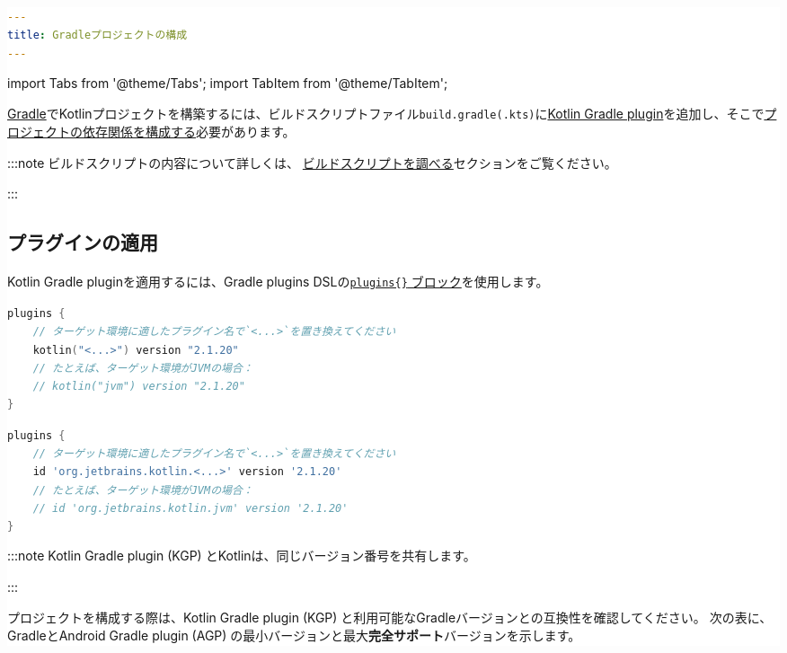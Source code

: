 ```yaml
---
title: Gradleプロジェクトの構成
---
```

import Tabs from '@theme/Tabs';
import TabItem from '@theme/TabItem';

[Gradle](https://docs.gradle.org/current/userguide/userguide.html)でKotlinプロジェクトを構築するには、ビルドスクリプトファイル`build.gradle(.kts)`に[Kotlin Gradle plugin](#apply-the-plugin)を追加し、そこで[プロジェクトの依存関係を構成する](#configure-dependencies)必要があります。

:::note
ビルドスクリプトの内容について詳しくは、
[ビルドスクリプトを調べる](get-started-with-jvm-gradle-project#explore-the-build-script)セクションをご覧ください。

:::

## プラグインの適用

Kotlin Gradle pluginを適用するには、Gradle plugins DSLの[`plugins{}` ブロック](https://docs.gradle.org/current/userguide/plugins.html#sec:plugins_block)を使用します。

<Tabs groupId="build-script">
<TabItem value="kotlin" label="Kotlin" default>

```kotlin
plugins {
    // ターゲット環境に適したプラグイン名で`<...>`を置き換えてください
    kotlin("<...>") version "2.1.20"
    // たとえば、ターゲット環境がJVMの場合：
    // kotlin("jvm") version "2.1.20"
}
```

</TabItem>
<TabItem value="groovy" label="Groovy" default>

```groovy
plugins {
    // ターゲット環境に適したプラグイン名で`<...>`を置き換えてください
    id 'org.jetbrains.kotlin.<...>' version '2.1.20'
    // たとえば、ターゲット環境がJVMの場合： 
    // id 'org.jetbrains.kotlin.jvm' version '2.1.20'
}
```

</TabItem>
</Tabs>

:::note
Kotlin Gradle plugin (KGP) とKotlinは、同じバージョン番号を共有します。

:::

プロジェクトを構成する際は、Kotlin Gradle plugin (KGP) と利用可能なGradleバージョンとの互換性を確認してください。
次の表に、GradleとAndroid Gradle plugin (AGP) の最小バージョンと最大**完全サポート**バージョンを示します。
